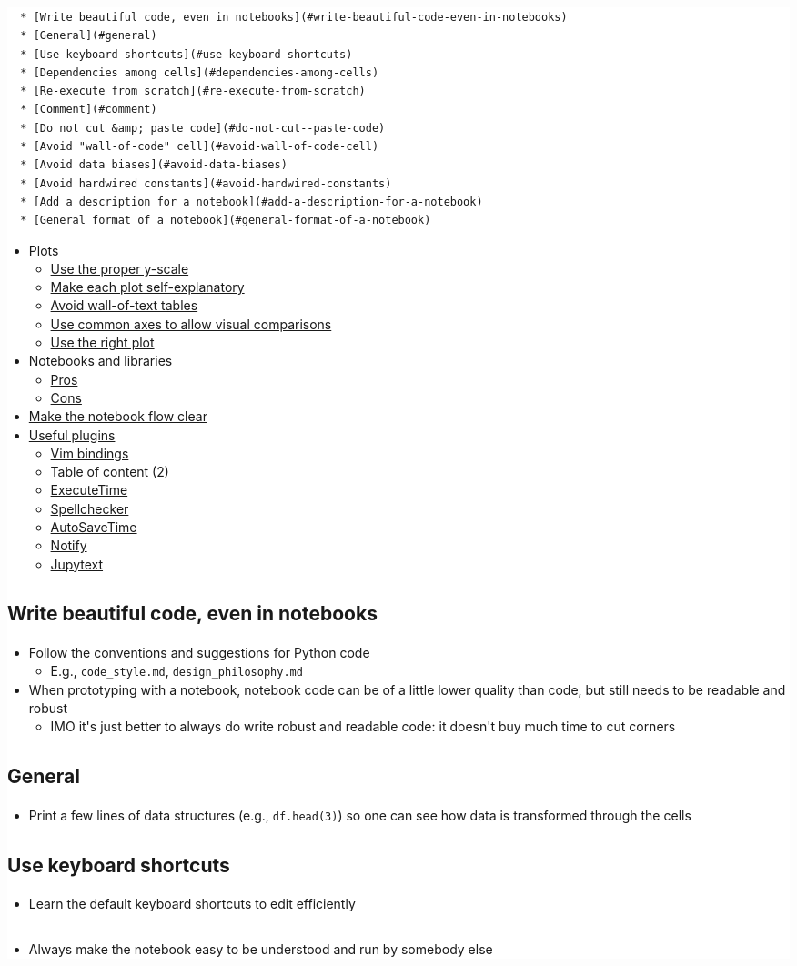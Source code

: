 
      * [Write beautiful code, even in notebooks](#write-beautiful-code-even-in-notebooks)
      * [General](#general)
      * [Use keyboard shortcuts](#use-keyboard-shortcuts)
      * [Dependencies among cells](#dependencies-among-cells)
      * [Re-execute from scratch](#re-execute-from-scratch)
      * [Comment](#comment)
      * [Do not cut &amp; paste code](#do-not-cut--paste-code)
      * [Avoid "wall-of-code" cell](#avoid-wall-of-code-cell)
      * [Avoid data biases](#avoid-data-biases)
      * [Avoid hardwired constants](#avoid-hardwired-constants)
      * [Add a description for a notebook](#add-a-description-for-a-notebook)
      * [General format of a notebook](#general-format-of-a-notebook)
   * [Plots](#plots)
      * [Use the proper y-scale](#use-the-proper-y-scale)
      * [Make each plot self-explanatory](#make-each-plot-self-explanatory)
      * [Avoid wall-of-text tables](#avoid-wall-of-text-tables)
      * [Use common axes to allow visual comparisons](#use-common-axes-to-allow-visual-comparisons)
      * [Use the right plot](#use-the-right-plot)
   * [Notebooks and libraries](#notebooks-and-libraries)
      * [Pros](#pros)
      * [Cons](#cons)
   * [Make the notebook flow clear](#make-the-notebook-flow-clear)
   * [Useful plugins](#useful-plugins)
      * [Vim bindings](#vim-bindings)
      * [Table of content (2)](#table-of-content-2)
      * [ExecuteTime](#executetime)
      * [Spellchecker](#spellchecker)
      * [AutoSaveTime](#autosavetime)
      * [Notify](#notify)
      * [Jupytext](#jupytext)





## Write beautiful code, even in notebooks
- Follow the conventions and suggestions for Python code
    - E.g., `code_style.md`, `design_philosophy.md`
- When prototyping with a notebook, notebook code can be of a little lower
  quality than code, but still needs to be readable and robust
    - IMO it's just better to always do write robust and readable code: it
      doesn't buy much time to cut corners

## General
- Print a few lines of data structures (e.g., `df.head(3)`) so one can see how
  data is transformed through the cells

## Use keyboard shortcuts
- Learn the default keyboard shortcuts to edit efficiently

## 
- Always make the notebook easy to be understood and run by somebody else

